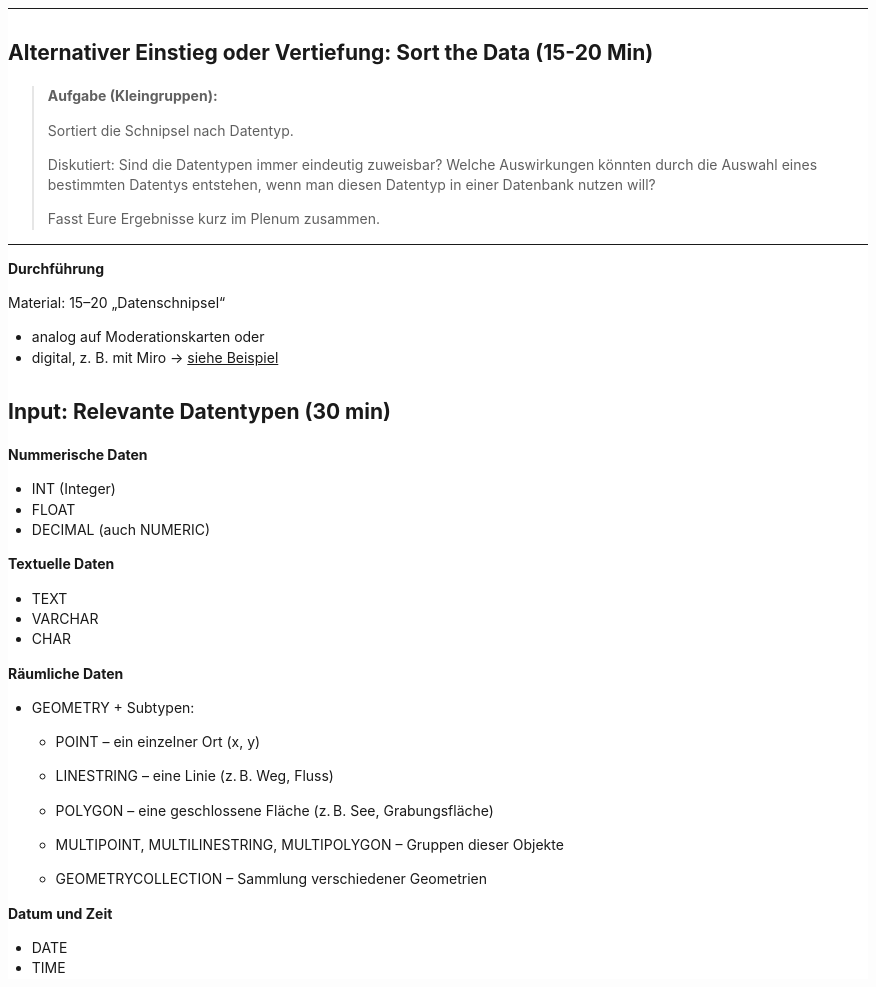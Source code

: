 **************************

## Alternativer Einstieg oder Vertiefung: Sort the Data (15-20 Min)

>**Aufgabe (Kleingruppen):**
>
>Sortiert die Schnipsel nach Datentyp.
>
>Diskutiert: Sind die Datentypen immer eindeutig zuweisbar? Welche Auswirkungen könnten durch die Auswahl eines bestimmten Datentys entstehen, wenn man diesen Datentyp in einer Datenbank nutzen will?
>
>Fasst Eure Ergebnisse kurz im Plenum zusammen.

---

**Durchführung**

Material: 15–20 „Datenschnipsel“ 

- analog auf Moderationskarten oder 
- digital, z. B. mit Miro -> [siehe Beispiel](https://miro.com/app/board/uXjVJEHg2Po=/?share_link_id=858947682348)


## Input: Relevante Datentypen (30 min)

**Nummerische Daten**

- INT (Integer)
- FLOAT
- DECIMAL (auch NUMERIC)

**Textuelle Daten**

- TEXT
- VARCHAR
- CHAR

**Räumliche Daten**

- GEOMETRY + Subtypen:

  - POINT – ein einzelner Ort (x, y)

  - LINESTRING – eine Linie (z. B. Weg, Fluss)

  - POLYGON – eine geschlossene Fläche (z. B. See, Grabungsfläche)

  - MULTIPOINT, MULTILINESTRING, MULTIPOLYGON – Gruppen dieser Objekte

  - GEOMETRYCOLLECTION – Sammlung verschiedener Geometrien

**Datum und Zeit**

- DATE
- TIME
